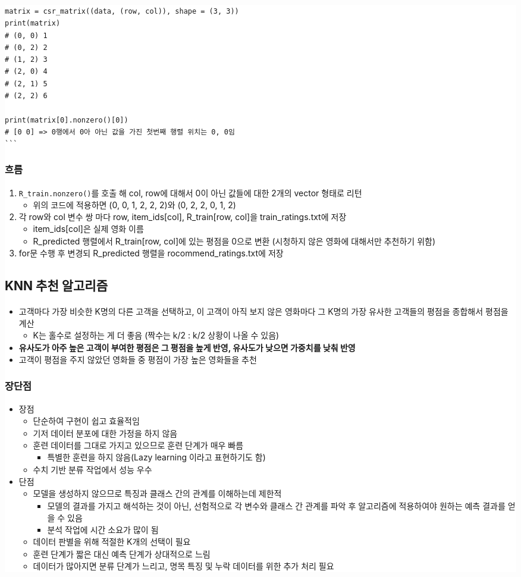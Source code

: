     matrix = csr_matrix((data, (row, col)), shape = (3, 3))
    print(matrix)
    # (0, 0) 1 
    # (0, 2) 2
    # (1, 2) 3
    # (2, 0) 4
    # (2, 1) 5
    # (2, 2) 6
    
    print(matrix[0].nonzero()[0])
    # [0 0] => 0행에서 0아 아닌 값을 가진 첫번째 행렬 위치는 0, 0임 
    ```
    

### 흐름

1. `R_train.nonzero()`를 호출 해 col, row에 대해서 0이 아닌 값들에 대한 2개의 vector 형태로 리턴 
    - 위의 코드에 적용하면 (0, 0, 1, 2, 2, 2)와 (0, 2, 2, 0, 1, 2)
2. 각 row와 col 변수 쌍 마다 row, item_ids[col], R_train[row, col]을 train_ratings.txt에 저장 
    - item_ids[col]은 실제 영화 이름
    - R_predicted 행렬에서 R_train[row, col]에 있는 평점을 0으로 변환 (시청하지 않은 영화에 대해서만 추천하기 위함)
3. for문 수행 후 변경되 R_predicted 행렬을 rocommend_ratings.txt에 저장 

## KNN 추천 알고리즘

- 고객마다 가장 비슷한 K명의 다른 고객을 선택하고, 이 고객이 아직 보지 않은 영화마다 그 K명의 가장 유사한 고객들의 평점을 종합해서 평점을 계산
    - K는 홀수로 설정하는 게 더 좋음 (짝수는 k/2 : k/2 상황이 나올 수 있음)
- **유사도가 아주 높은 고객이 부여한 평점은 그 평점을 높게 반영, 유사도가 낮으면 가중치를 낮춰 반영**
- 고객이 평점을 주지 않았던 영화들 중 평점이 가장 높은 영화들을 추천

### 장단점

- 장점
    - 단순하여 구현이 쉽고 효율적임
    - 기저 데이터 분포에 대한 가정을 하지 않음
    - 훈련 데이터를 그대로 가지고 있으므로 훈련 단계가 매우 빠름
        - 특별한 훈련을 하지 않음(Lazy learning 이라고 표현하기도 함)
    - 수치 기반 분류 작업에서 성능 우수
- 단점
    - 모델을 생성하지 않으므로 특징과 클래스 간의 관계를 이해하는데 제한적
        - 모델의 결과를 가지고 해석하는 것이 아닌, 선험적으로 각 변수와 클래스 간 관계를 파악 후 알고리즘에 적용하여야 원하는 예측 결과를 얻을 수 있음
        - 분석 작업에 시간 소요가 많이 됨
    - 데이터 판별을 위해 적절한 K개의 선택이 필요
    - 훈련 단계가 짧은 대신 예측 단계가 상대적으로 느림
    - 데이터가 많아지면 분류 단계가 느리고, 명목 특징 및 누락 데이터를 위한 추가 처리 필요
